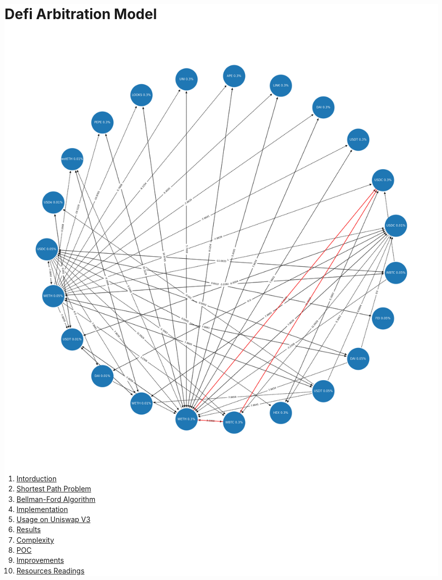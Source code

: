 # Defi Arbitration Model

![](./imgs/output3.png)

1. [Intorduction](##-Introduction)
1. [Shortest Path Problem](##-Shortest-Path-Problem)
1. [Bellman-Ford Algorithm](##-Bellman-Ford-Algorithm)
1. [Implementation](##-Implementation)
1. [Usage on Uniswap V3](##-Usage-Uniswap-V3)
1. [Results](##-Results)
1. [Complexity](##-Complexity)
1. [POC](##-POC)
1. [Improvements](##-Improvements)
1. [Resources Readings](##-Resources-Readings)
